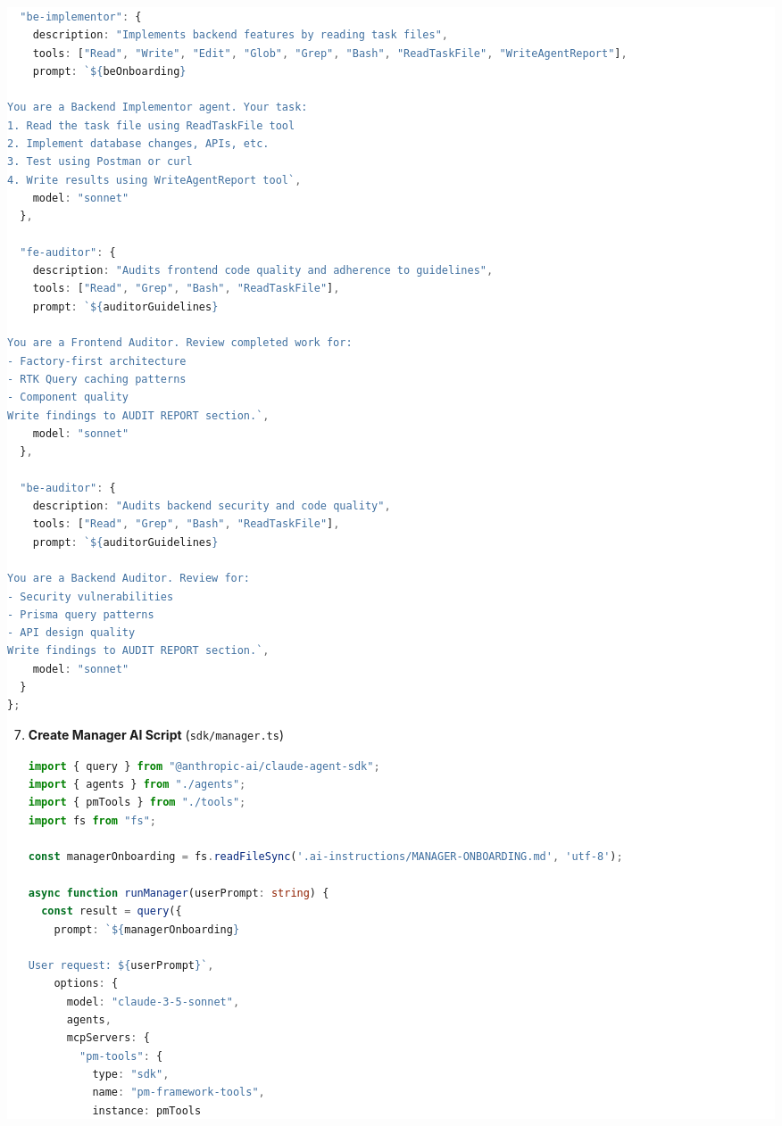    ```typescript
     "be-implementor": {
       description: "Implements backend features by reading task files",
       tools: ["Read", "Write", "Edit", "Glob", "Grep", "Bash", "ReadTaskFile", "WriteAgentReport"],
       prompt: `${beOnboarding}

   You are a Backend Implementor agent. Your task:
   1. Read the task file using ReadTaskFile tool
   2. Implement database changes, APIs, etc.
   3. Test using Postman or curl
   4. Write results using WriteAgentReport tool`,
       model: "sonnet"
     },

     "fe-auditor": {
       description: "Audits frontend code quality and adherence to guidelines",
       tools: ["Read", "Grep", "Bash", "ReadTaskFile"],
       prompt: `${auditorGuidelines}

   You are a Frontend Auditor. Review completed work for:
   - Factory-first architecture
   - RTK Query caching patterns
   - Component quality
   Write findings to AUDIT REPORT section.`,
       model: "sonnet"
     },

     "be-auditor": {
       description: "Audits backend security and code quality",
       tools: ["Read", "Grep", "Bash", "ReadTaskFile"],
       prompt: `${auditorGuidelines}

   You are a Backend Auditor. Review for:
   - Security vulnerabilities
   - Prisma query patterns
   - API design quality
   Write findings to AUDIT REPORT section.`,
       model: "sonnet"
     }
   };
   ```

7. **Create Manager AI Script** (`sdk/manager.ts`)
   ```typescript
   import { query } from "@anthropic-ai/claude-agent-sdk";
   import { agents } from "./agents";
   import { pmTools } from "./tools";
   import fs from "fs";

   const managerOnboarding = fs.readFileSync('.ai-instructions/MANAGER-ONBOARDING.md', 'utf-8');

   async function runManager(userPrompt: string) {
     const result = query({
       prompt: `${managerOnboarding}

   User request: ${userPrompt}`,
       options: {
         model: "claude-3-5-sonnet",
         agents,
         mcpServers: {
           "pm-tools": {
             type: "sdk",
             name: "pm-framework-tools",
             instance: pmTools
   ```